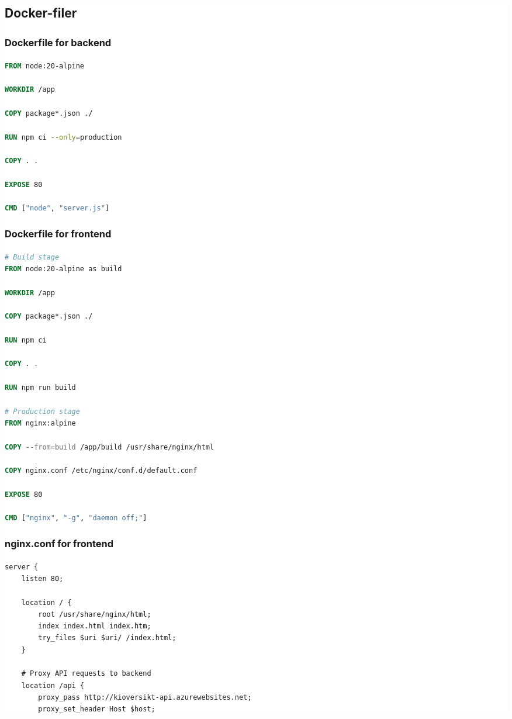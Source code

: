 ## Docker-filer

### Dockerfile for backend

```dockerfile
FROM node:20-alpine

WORKDIR /app

COPY package*.json ./

RUN npm ci --only=production

COPY . .

EXPOSE 80

CMD ["node", "server.js"]
```

### Dockerfile for frontend

```dockerfile
# Build stage
FROM node:20-alpine as build

WORKDIR /app

COPY package*.json ./

RUN npm ci

COPY . .

RUN npm run build

# Production stage
FROM nginx:alpine

COPY --from=build /app/build /usr/share/nginx/html

COPY nginx.conf /etc/nginx/conf.d/default.conf

EXPOSE 80

CMD ["nginx", "-g", "daemon off;"]
```

### nginx.conf for frontend

```nginx
server {
    listen 80;
    
    location / {
        root /usr/share/nginx/html;
        index index.html index.htm;
        try_files $uri $uri/ /index.html;
    }
    
    # Proxy API requests to backend
    location /api {
        proxy_pass http://kioversikt-api.azurewebsites.net;
        proxy_set_header Host $host;
```